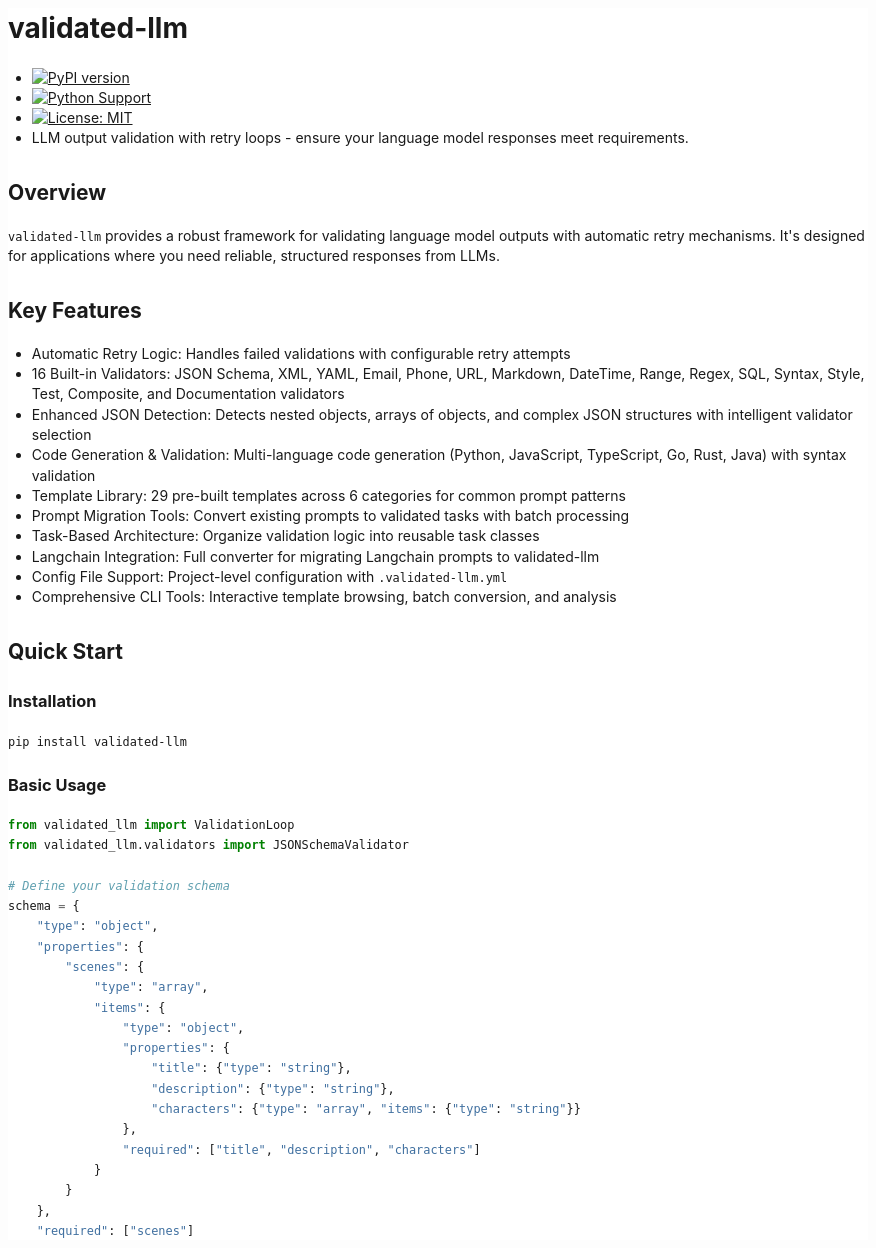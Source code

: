 # validated-llm

- [![PyPI version](https://badge.fury.io/py/validated-llm.svg)](https://badge.fury.io/py/validated-llm)
- [![Python Support](https://img.shields.io/pypi/pyversions/validated-llm.svg)](https://pypi.org/project/validated-llm/)
- [![License: MIT](https://img.shields.io/badge/License-MIT-yellow.svg)](https://opensource.org/licenses/MIT)
- LLM output validation with retry loops - ensure your language model responses meet requirements.

## Overview

`validated-llm` provides a robust framework for validating language model outputs with automatic retry mechanisms. It's designed for applications where you need reliable, structured responses from LLMs.

## Key Features

- Automatic Retry Logic: Handles failed validations with configurable retry attempts
- 16 Built-in Validators: JSON Schema, XML, YAML, Email, Phone, URL, Markdown, DateTime, Range, Regex, SQL, Syntax, Style, Test, Composite, and Documentation validators
- Enhanced JSON Detection: Detects nested objects, arrays of objects, and complex JSON structures with intelligent validator selection
- Code Generation & Validation: Multi-language code generation (Python, JavaScript, TypeScript, Go, Rust, Java) with syntax validation
- Template Library: 29 pre-built templates across 6 categories for common prompt patterns
- Prompt Migration Tools: Convert existing prompts to validated tasks with batch processing
- Task-Based Architecture: Organize validation logic into reusable task classes
- Langchain Integration: Full converter for migrating Langchain prompts to validated-llm
- Config File Support: Project-level configuration with `.validated-llm.yml`
- Comprehensive CLI Tools: Interactive template browsing, batch conversion, and analysis

## Quick Start

### Installation

`pip install validated-llm`

### Basic Usage

```python
from validated_llm import ValidationLoop
from validated_llm.validators import JSONSchemaValidator

# Define your validation schema
schema = {
    "type": "object",
    "properties": {
        "scenes": {
            "type": "array",
            "items": {
                "type": "object",
                "properties": {
                    "title": {"type": "string"},
                    "description": {"type": "string"},
                    "characters": {"type": "array", "items": {"type": "string"}}
                },
                "required": ["title", "description", "characters"]
            }
        }
    },
    "required": ["scenes"]
```